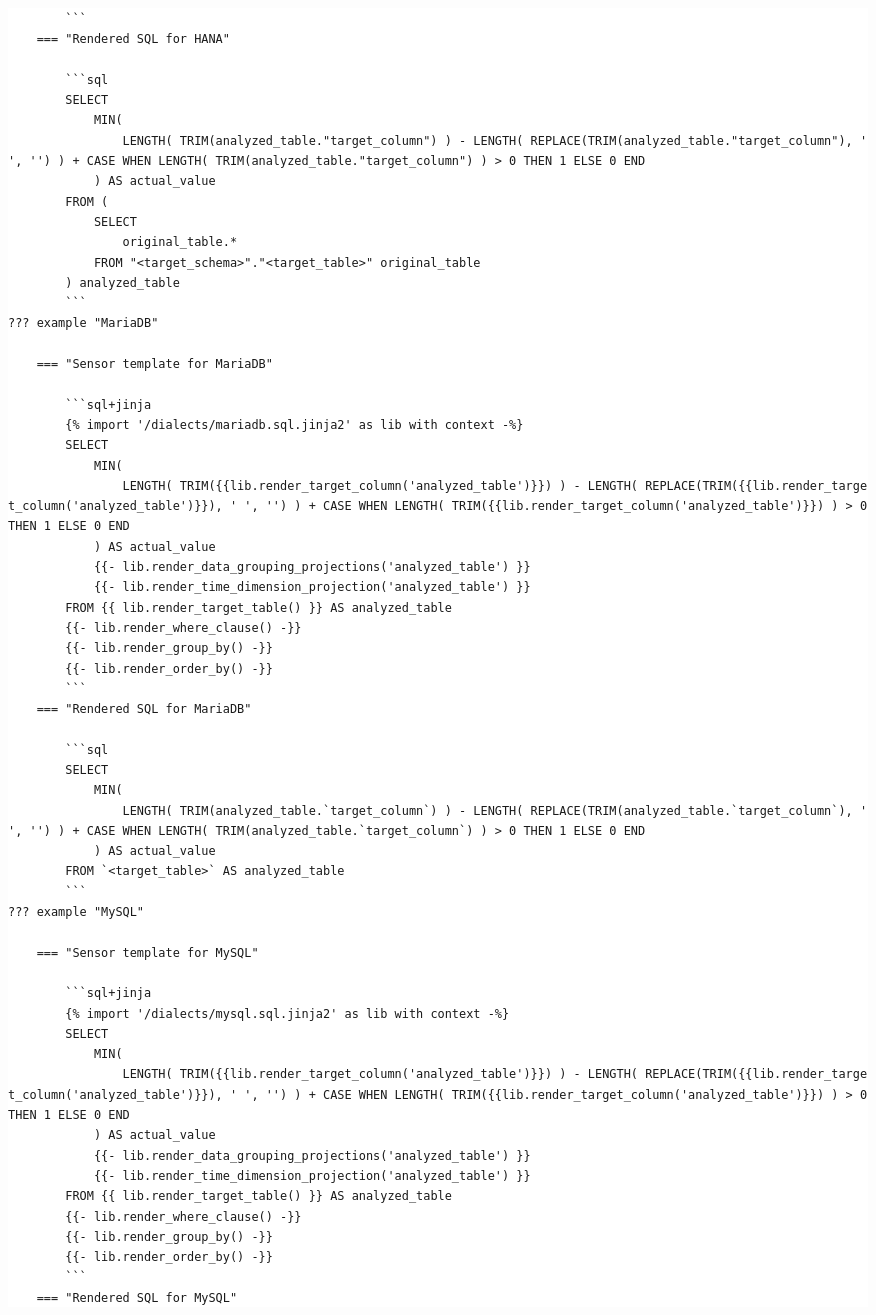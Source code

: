             ```
        === "Rendered SQL for HANA"

            ```sql
            SELECT
                MIN(
                    LENGTH( TRIM(analyzed_table."target_column") ) - LENGTH( REPLACE(TRIM(analyzed_table."target_column"), ' ', '') ) + CASE WHEN LENGTH( TRIM(analyzed_table."target_column") ) > 0 THEN 1 ELSE 0 END
                ) AS actual_value
            FROM (
                SELECT
                    original_table.*
                FROM "<target_schema>"."<target_table>" original_table
            ) analyzed_table
            ```
    ??? example "MariaDB"

        === "Sensor template for MariaDB"

            ```sql+jinja
            {% import '/dialects/mariadb.sql.jinja2' as lib with context -%}
            SELECT
                MIN(
                    LENGTH( TRIM({{lib.render_target_column('analyzed_table')}}) ) - LENGTH( REPLACE(TRIM({{lib.render_target_column('analyzed_table')}}), ' ', '') ) + CASE WHEN LENGTH( TRIM({{lib.render_target_column('analyzed_table')}}) ) > 0 THEN 1 ELSE 0 END
                ) AS actual_value
                {{- lib.render_data_grouping_projections('analyzed_table') }}
                {{- lib.render_time_dimension_projection('analyzed_table') }}
            FROM {{ lib.render_target_table() }} AS analyzed_table
            {{- lib.render_where_clause() -}}
            {{- lib.render_group_by() -}}
            {{- lib.render_order_by() -}}
            ```
        === "Rendered SQL for MariaDB"

            ```sql
            SELECT
                MIN(
                    LENGTH( TRIM(analyzed_table.`target_column`) ) - LENGTH( REPLACE(TRIM(analyzed_table.`target_column`), ' ', '') ) + CASE WHEN LENGTH( TRIM(analyzed_table.`target_column`) ) > 0 THEN 1 ELSE 0 END
                ) AS actual_value
            FROM `<target_table>` AS analyzed_table
            ```
    ??? example "MySQL"

        === "Sensor template for MySQL"

            ```sql+jinja
            {% import '/dialects/mysql.sql.jinja2' as lib with context -%}
            SELECT
                MIN(
                    LENGTH( TRIM({{lib.render_target_column('analyzed_table')}}) ) - LENGTH( REPLACE(TRIM({{lib.render_target_column('analyzed_table')}}), ' ', '') ) + CASE WHEN LENGTH( TRIM({{lib.render_target_column('analyzed_table')}}) ) > 0 THEN 1 ELSE 0 END
                ) AS actual_value
                {{- lib.render_data_grouping_projections('analyzed_table') }}
                {{- lib.render_time_dimension_projection('analyzed_table') }}
            FROM {{ lib.render_target_table() }} AS analyzed_table
            {{- lib.render_where_clause() -}}
            {{- lib.render_group_by() -}}
            {{- lib.render_order_by() -}}
            ```
        === "Rendered SQL for MySQL"
